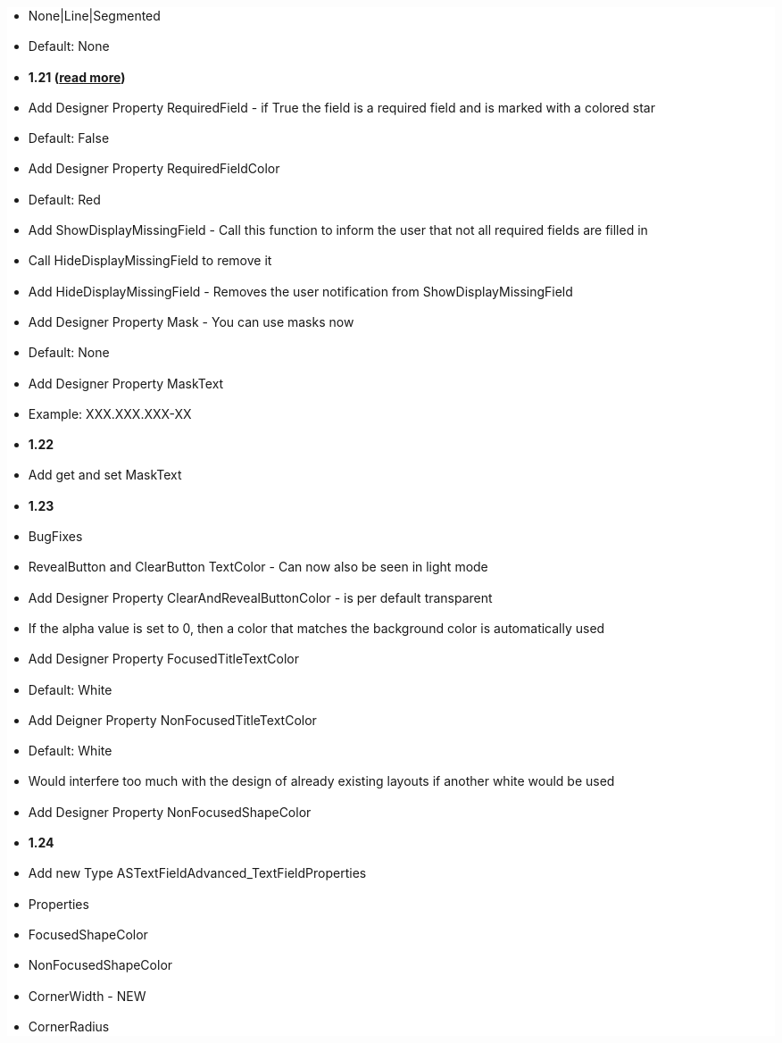 - None|Line|Segmented
- Default: None

- **1.21 (**[**read more**](https://www.b4x.com/android/forum/threads/b4x-xui-as-textfieldadvanced-title-information-counter-password-button-prefix-suffix-icons-multiline.141337/post-939871)**)**

- Add Designer Property RequiredField - if True the field is a required field and is marked with a colored star

- Default: False

- Add Designer Property RequiredFieldColor

- Default: Red

- Add ShowDisplayMissingField - Call this function to inform the user that not all required fields are filled in

- Call HideDisplayMissingField to remove it

- Add HideDisplayMissingField - Removes the user notification from ShowDisplayMissingField
- Add Designer Property Mask - You can use masks now

- Default: None

- Add Designer Property MaskText

- Example: XXX.XXX.XXX-XX

- **1.22**

- Add get and set MaskText

- **1.23**

- BugFixes
- RevealButton and ClearButton TextColor - Can now also be seen in light mode
- Add Designer Property ClearAndRevealButtonColor - is per default transparent

- If the alpha value is set to 0, then a color that matches the background color is automatically used

- Add Designer Property FocusedTitleTextColor

- Default: White

- Add Deigner Property NonFocusedTitleTextColor

- Default: White
- Would interfere too much with the design of already existing layouts if another white would be used

- Add Designer Property NonFocusedShapeColor

- **1.24**

- Add new Type ASTextFieldAdvanced\_TextFieldProperties
- Properties

- FocusedShapeColor
- NonFocusedShapeColor
- CornerWidth - NEW
- CornerRadius
